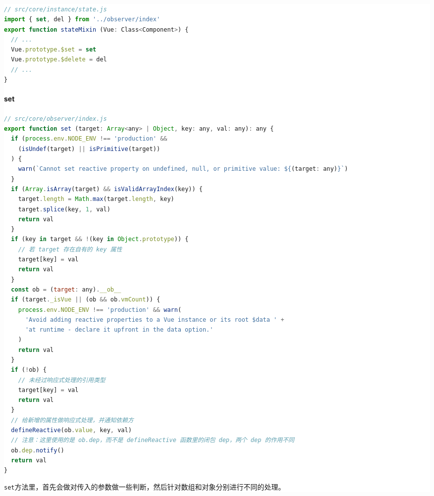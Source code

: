 ```js
// src/core/instance/state.js
import { set, del } from '../observer/index'
export function stateMixin (Vue: Class<Component>) {
  // ...
  Vue.prototype.$set = set
  Vue.prototype.$delete = del
  // ...
}
```

#### set

```js
// src/core/observer/index.js
export function set (target: Array<any> | Object, key: any, val: any): any {
  if (process.env.NODE_ENV !== 'production' &&
    (isUndef(target) || isPrimitive(target))
  ) {
    warn(`Cannot set reactive property on undefined, null, or primitive value: ${(target: any)}`)
  }
  if (Array.isArray(target) && isValidArrayIndex(key)) {
    target.length = Math.max(target.length, key)
    target.splice(key, 1, val)
    return val
  }
  if (key in target && !(key in Object.prototype)) {
    // 若 target 存在自有的 key 属性
    target[key] = val
    return val
  }
  const ob = (target: any).__ob__
  if (target._isVue || (ob && ob.vmCount)) {
    process.env.NODE_ENV !== 'production' && warn(
      'Avoid adding reactive properties to a Vue instance or its root $data ' +
      'at runtime - declare it upfront in the data option.'
    )
    return val
  }
  if (!ob) {
    // 未经过响应式处理的引用类型
    target[key] = val
    return val
  }
  // 给新增的属性做响应式处理，并通知依赖方
  defineReactive(ob.value, key, val)
  // 注意：这里使用的是 ob.dep，而不是 defineReactive 函数里的闭包 dep，两个 dep 的作用不同
  ob.dep.notify()
  return val
}
```

`set`方法里，首先会做对传入的参数做一些判断，然后针对数组和对象分别进行不同的处理。
